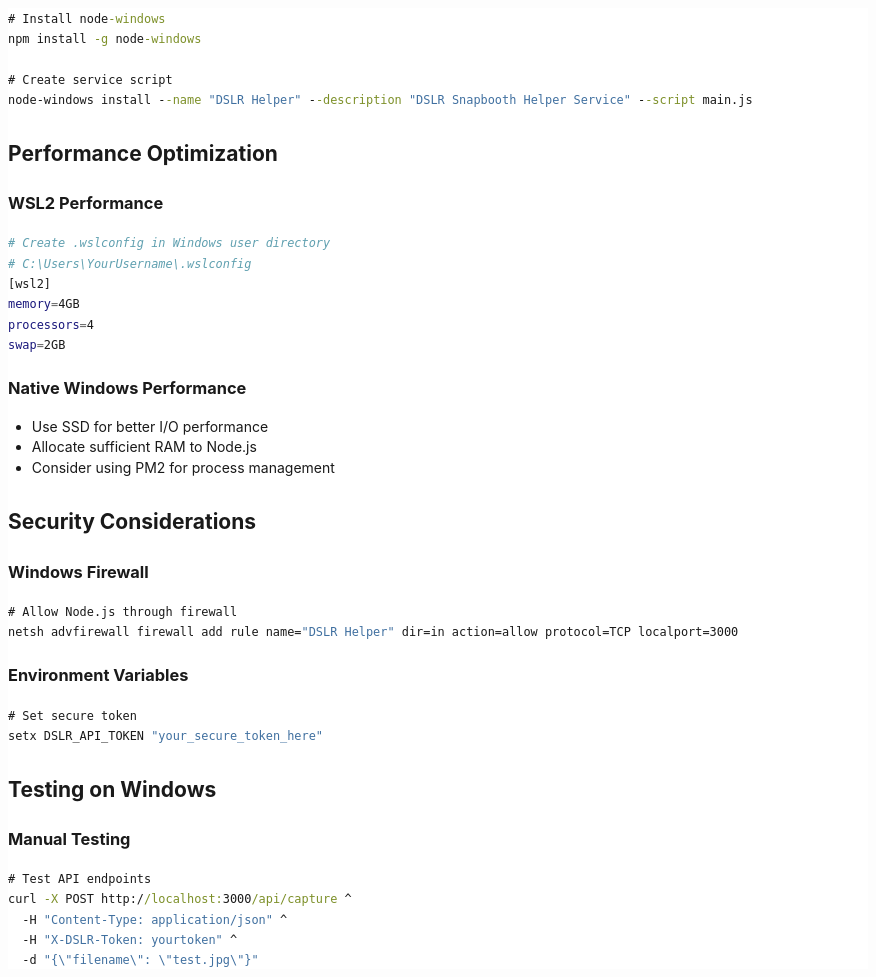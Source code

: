 ```cmd
# Install node-windows
npm install -g node-windows

# Create service script
node-windows install --name "DSLR Helper" --description "DSLR Snapbooth Helper Service" --script main.js
```

## Performance Optimization

### WSL2 Performance
```bash
# Create .wslconfig in Windows user directory
# C:\Users\YourUsername\.wslconfig
[wsl2]
memory=4GB
processors=4
swap=2GB
```

### Native Windows Performance
- Use SSD for better I/O performance
- Allocate sufficient RAM to Node.js
- Consider using PM2 for process management

## Security Considerations

### Windows Firewall
```cmd
# Allow Node.js through firewall
netsh advfirewall firewall add rule name="DSLR Helper" dir=in action=allow protocol=TCP localport=3000
```

### Environment Variables
```cmd
# Set secure token
setx DSLR_API_TOKEN "your_secure_token_here"
```

## Testing on Windows

### Manual Testing
```cmd
# Test API endpoints
curl -X POST http://localhost:3000/api/capture ^
  -H "Content-Type: application/json" ^
  -H "X-DSLR-Token: yourtoken" ^
  -d "{\"filename\": \"test.jpg\"}"
```
